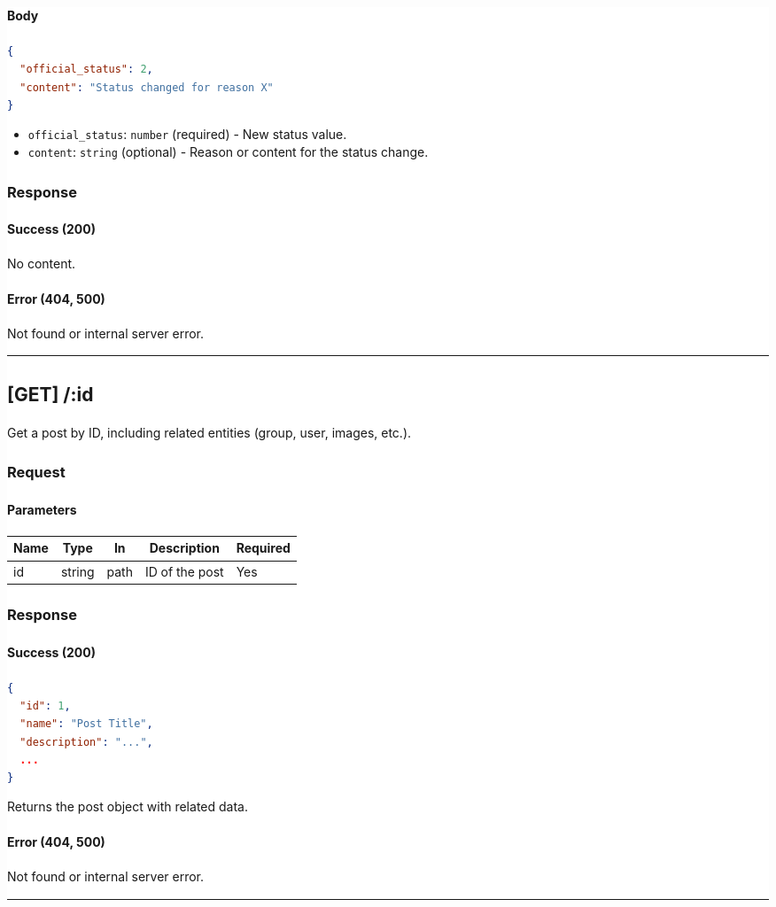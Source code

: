 #### Body

```json
{
  "official_status": 2,
  "content": "Status changed for reason X"
}
```
- `official_status`: `number` (required) - New status value.
- `content`: `string` (optional) - Reason or content for the status change.

### Response

#### Success (200)

No content.

#### Error (404, 500)

Not found or internal server error.

---

## [GET] /:id

Get a post by ID, including related entities (group, user, images, etc.).

### Request

#### Parameters

| Name | Type   | In   | Description      | Required |
|------|--------|------|------------------|----------|
| id   | string | path | ID of the post   | Yes      |

### Response

#### Success (200)

```json
{
  "id": 1,
  "name": "Post Title",
  "description": "...",
  ...
}
```
Returns the post object with related data.

#### Error (404, 500)

Not found or internal server error.

---
